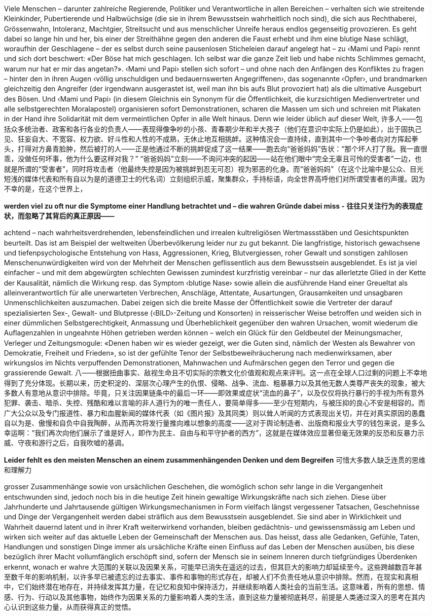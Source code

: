 Viele Menschen – darunter zahlreiche Regierende, Politiker und Verantwortliche in allen Bereichen – verhalten sich wie streitende Kleinkinder, Pubertierende und Halbwüchsige (die sie in ihrem Bewusstsein wahrheitlich noch sind), die sich aus Rechthaberei, Grössenwahn, Intoleranz, Machtgier, Streitsucht und aus menschlicher Unreife heraus endlos gegenseitig provozieren. Es geht dabei so lange hin und her, bis einer der Streithähne gegen den anderen die Faust erhebt und ihm eine blutige Nase schlägt, woraufhin der Geschlagene – der es selbst durch seine pausenlosen Sticheleien darauf angelegt hat – zu ‹Mami und Papi› rennt und sich dort beschwert: «Der Böse hat mich geschlagen. Ich selbst war die ganze Zeit lieb und habe nichts Schlimmes gemacht, warum nur hat er mir das angetan?». ‹Mami und Papi› stellen sich sofort – und ohne nach den Anfängen des Konfliktes zu fragen – hinter den in ihren Augen ‹völlig unschuldigen und bedauernswerten Angegriffenen›, das sogenannte ‹Opfer›, und brandmarken gleichzeitig den Angreifer (der irgendwann ausgerastet ist, weil man ihn bis aufs Blut provoziert hat) als die ultimative Ausgeburt des Bösen. Und ‹Mami und Papi› (in diesem Gleichnis ein Synonym für die Öffentlichkeit, die kurzsichtigen Medienvertreter und alle selbstgerechten Moralapostel) organisieren sofort Demonstrationen, scharen die Massen um sich und schreien mit Plakaten in der Hand ihre Solidarität mit dem vermeintlichen Opfer in alle Welt hinaus. Denn wie leider üblich auf dieser Welt,
许多人——包括众多统治者、政客和各行各业的负责人——表现得像争吵的小孩、青春期少年和半大孩子（他们在意识中实际上仍是如此），出于固执己见、狂妄自大、不宽容、权力欲、好斗性和人性的不成熟，无休止地互相挑衅。这种情况会一直持续，直到其中一个争吵者向对方挥起拳头，打得对方鼻青脸肿，然后被打的人——正是他通过不断的挑衅促成了这一结果——跑去向“爸爸妈妈”告状：“那个坏人打了我。我一直很乖，没做任何坏事，他为什么要这样对我？” “爸爸妈妈”立刻——不询问冲突的起因——站在他们眼中“完全无辜且可怜的受害者”一边，也就是所谓的“受害者”，同时将攻击者（他最终失控是因为被挑衅到忍无可忍）视为邪恶的化身。而“爸爸妈妈”（在这个比喻中是公众、目光短浅的媒体代表和所有自以为是的道德卫士的代名词）立刻组织示威，聚集群众，手持标语，向全世界高呼他们对所谓受害者的声援。因为不幸的是，在这个世界上，

**werden viel zu oft nur die Symptome einer Handlung betrachtet und – die wahren Gründe dabei miss -**
**往往只关注行为的表现症状，而忽略了其背后的真正原因——**

achtend – nach wahrheitsverdrehenden, lebensfeindlichen und irrealen kultreligiösen Wertmassstäben und Gesichtspunkten beurteilt. Das ist am Beispiel der weltweiten Überbevölkerung leider nur zu gut bekannt. Die langfristige, historisch gewachsene und tiefenpsychologische Entstehung von Hass, Aggressionen, Krieg, Blutvergiessen, roher Gewalt und sonstigen zahllosen Menschenunwürdigkeiten wird von der Mehrheit der Menschen geflissentlich aus dem Bewusstsein ausgeblendet. Es ist ja viel einfacher – und mit dem abgewürgten schlechten Gewissen zumindest kurzfristig vereinbar – nur das allerletzte Glied in der Kette der Kausalität, nämlich die Wirkung resp. das Symptom ‹blutige Nase› sowie allein die ausführende Hand einer Greueltat als alleinverantwortlich für alle unerwarteten Verbrechen, Anschläge, Attentate, Ausartungen, Grausamkeiten und unsagbaren Unmenschlichkeiten auszumachen. Dabei zeigen sich die breite Masse der Öffentlichkeit sowie die Vertreter der darauf spezialisierten Sex-, Gewalt- und Blutpresse (‹BILD›-Zeitung und Konsorten) in reisserischer Weise betroffen und weiden sich in einer dümmlichen Selbstgerechtigkeit, Anmassung und Überheblichkeit gegenüber den wahren Ursachen, womit wiederum die Auflagenzahlen in ungeahnte Höhen getrieben werden können – welch ein Glück für den Geldbeutel der Meinungsmacher, Verleger und Zeitungsmogule: «Denen haben wir es wieder gezeigt, wer die Guten sind, nämlich der Westen als Bewahrer von Demokratie, Freiheit und Frieden», so ist der gefühlte Tenor der Selbstbeweihräucherung nach medienwirksamen, aber wirkungslos im Nichts verpuffenden Demonstrationen, Mahnwachen und Aufmärschen gegen den Terror und gegen die grassierende Gewalt.
八——根据扭曲事实、敌视生命且不切实际的宗教文化价值观和观点来评判。这一点在全球人口过剩的问题上不幸地得到了充分体现。长期以来，历史积淀的、深层次心理产生的仇恨、侵略、战争、流血、粗暴暴力以及其他无数人类尊严丧失的现象，被大多数人有意地从意识中排除。毕竟，只关注因果链条中的最后一环——即效果或症状“流血的鼻子”，以及仅仅将执行暴行的手视为所有意外犯罪、袭击、暗杀、失控、残酷和难以言喻的非人道行为的唯一责任人，要简单得多——至少在短期内，与被压抑的良心不安是相容的。而广大公众以及专门报道性、暴力和血腥新闻的媒体代表（如《图片报》及其同类）则以耸人听闻的方式表现出关切，并在对真实原因的愚蠢自以为是、傲慢和自负中自我陶醉，从而再次将发行量推向难以想象的高度——这对于舆论制造者、出版商和报业大亨的钱包来说，是多么幸运啊：“我们再次向他们展示了谁是好人，即作为民主、自由与和平守护者的西方”，这就是在媒体效应显著但毫无效果的反恐和反暴力示威、守夜和游行之后，自我吹嘘的基调。

**Leider fehlt es den meisten Menschen an einem zusammenhängenden Denken und dem Begreifen**
可惜大多数人缺乏连贯的思维和理解力

grosser Zusammenhänge sowie von ursächlichen Geschehen, die womöglich schon sehr lange in die Vergangenheit entschwunden sind, jedoch noch bis in die heutige Zeit hinein gewaltige Wirkungskräfte nach sich ziehen. Diese über Jahrhunderte und Jahrtausende gültigen Wirkungsmechanismen in Form vielfach längst vergessener Tatsachen, Geschehnisse und Dinge der Vergangenheit werden dabei sträflich aus dem Bewusstsein ausgeblendet. Sie sind aber in Wirklichkeit und Wahrheit dauernd latent und in ihrer Kraft weiterwirkend vorhanden, bleiben gedächtnis- und gewissensmässig am Leben und wirken sich weiter auf das aktuelle Leben der Gemeinschaft der Menschen aus. Das heisst, dass alle Gedanken, Gefühle, Taten, Handlungen und sonstigen Dinge immer als ursächliche Kräfte einen Einfluss auf das Leben der Menschen ausüben, bis diese bezüglich ihrer Macht vollumfänglich erschöpft sind, sofern der Mensch sie in seinem Inneren durch tiefgründiges Überdenken erkennt, wonach er wahre
大范围的关联以及因果关系，可能早已消失在遥远的过去，但其巨大的影响力却延续至今。这些跨越数百年甚至数千年的影响机制，以许多早已被遗忘的过去事实、事件和事物的形式存在，却被人们不负责任地从意识中排除。然而，在现实和真相中，它们始终潜在地存在，并持续发挥其力量，在记忆和良知中保持活力，并继续影响着人类社会的当前生活。这意味着，所有的思想、情感、行为、行动以及其他事物，始终作为因果关系的力量影响着人类的生活，直到这些力量被彻底耗尽，前提是人类通过深入的思考在其内心认识到这些力量，从而获得真正的觉悟。
